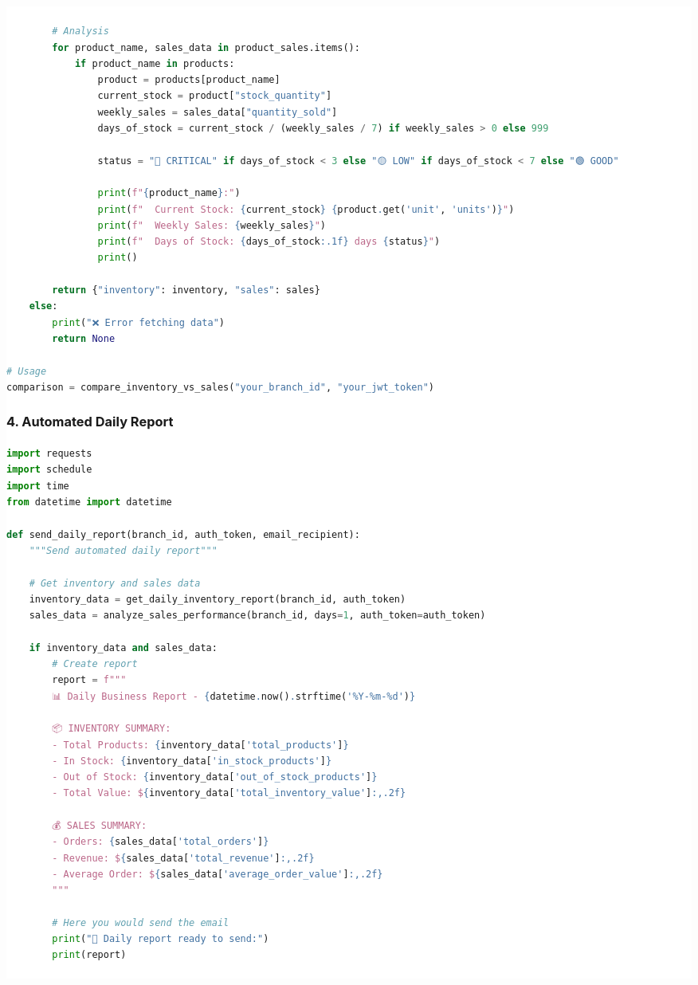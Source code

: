 ```python
        
        # Analysis
        for product_name, sales_data in product_sales.items():
            if product_name in products:
                product = products[product_name]
                current_stock = product["stock_quantity"]
                weekly_sales = sales_data["quantity_sold"]
                days_of_stock = current_stock / (weekly_sales / 7) if weekly_sales > 0 else 999
                
                status = "🔴 CRITICAL" if days_of_stock < 3 else "🟡 LOW" if days_of_stock < 7 else "🟢 GOOD"
                
                print(f"{product_name}:")
                print(f"  Current Stock: {current_stock} {product.get('unit', 'units')}")
                print(f"  Weekly Sales: {weekly_sales}")
                print(f"  Days of Stock: {days_of_stock:.1f} days {status}")
                print()
        
        return {"inventory": inventory, "sales": sales}
    else:
        print("❌ Error fetching data")
        return None

# Usage
comparison = compare_inventory_vs_sales("your_branch_id", "your_jwt_token")
```

### 4. Automated Daily Report

```python
import requests
import schedule
import time
from datetime import datetime

def send_daily_report(branch_id, auth_token, email_recipient):
    """Send automated daily report"""
    
    # Get inventory and sales data
    inventory_data = get_daily_inventory_report(branch_id, auth_token)
    sales_data = analyze_sales_performance(branch_id, days=1, auth_token=auth_token)
    
    if inventory_data and sales_data:
        # Create report
        report = f"""
        📊 Daily Business Report - {datetime.now().strftime('%Y-%m-%d')}
        
        📦 INVENTORY SUMMARY:
        - Total Products: {inventory_data['total_products']}
        - In Stock: {inventory_data['in_stock_products']}
        - Out of Stock: {inventory_data['out_of_stock_products']}
        - Total Value: ${inventory_data['total_inventory_value']:,.2f}
        
        💰 SALES SUMMARY:
        - Orders: {sales_data['total_orders']}
        - Revenue: ${sales_data['total_revenue']:,.2f}
        - Average Order: ${sales_data['average_order_value']:,.2f}
        """
        
        # Here you would send the email
        print("📧 Daily report ready to send:")
        print(report)
        
```